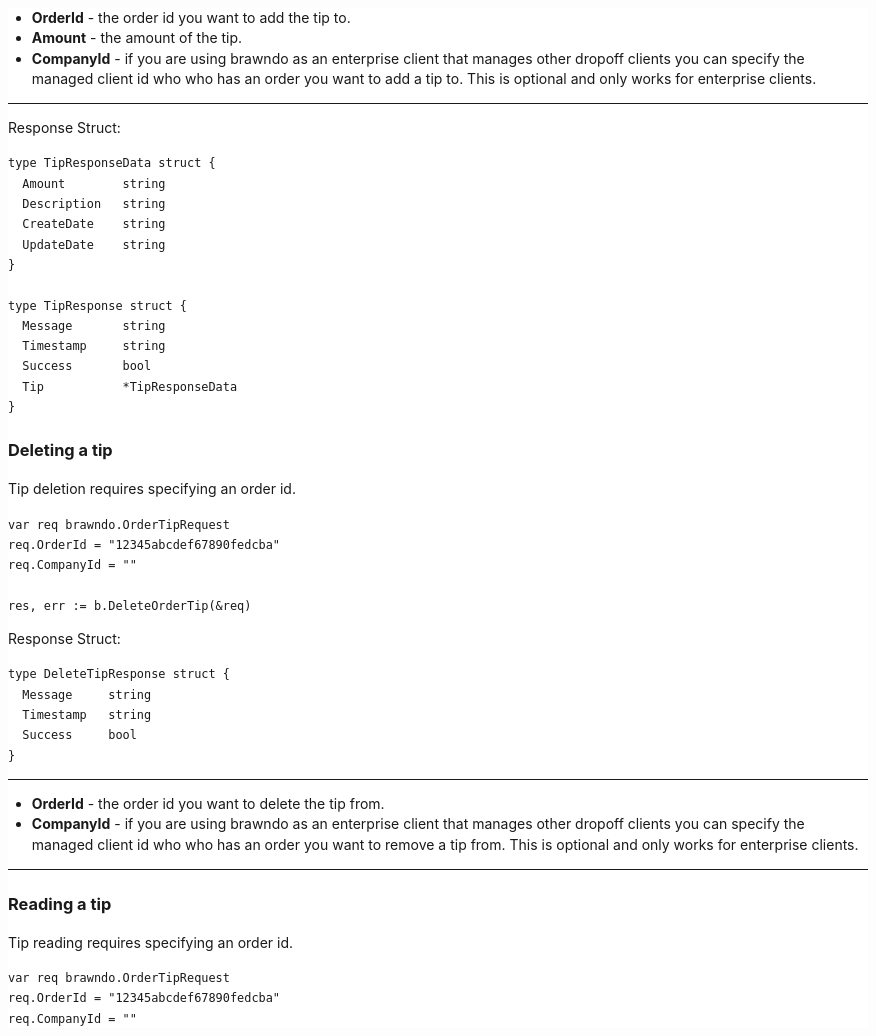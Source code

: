 * **OrderId** - the order id you want to add the tip to.
* **Amount** - the amount of the tip.
* **CompanyId** -  if you are using brawndo as an enterprise client that manages other dropoff clients you can specify the managed client id who who has an order you want to add a tip to. This is optional and only works for enterprise clients.
---

Response Struct:

    type TipResponseData struct {
      Amount        string
      Description   string
      CreateDate    string
      UpdateDate    string
    }
    
    type TipResponse struct {
      Message       string
      Timestamp     string
      Success       bool
      Tip           *TipResponseData
    }	

### Deleting a tip <a id="tip_delete"></a>

Tip deletion requires specifying an order id.

	var req brawndo.OrderTipRequest
	req.OrderId = "12345abcdef67890fedcba"
	req.CompanyId = ""

	res, err := b.DeleteOrderTip(&req)
	

Response Struct:

    type DeleteTipResponse struct {
      Message     string
      Timestamp   string
      Success     bool
    }
	
---
* **OrderId** - the order id you want to delete the tip from.
* **CompanyId** -  if you are using brawndo as an enterprise client that manages other dropoff clients you can specify the managed client id who who has an order you want to remove a tip from. This is optional and only works for enterprise clients.
---

### Reading a tip <a id="tip_read"></a>

Tip reading requires specifying an order id.

	var req brawndo.OrderTipRequest
	req.OrderId = "12345abcdef67890fedcba"
	req.CompanyId = ""
